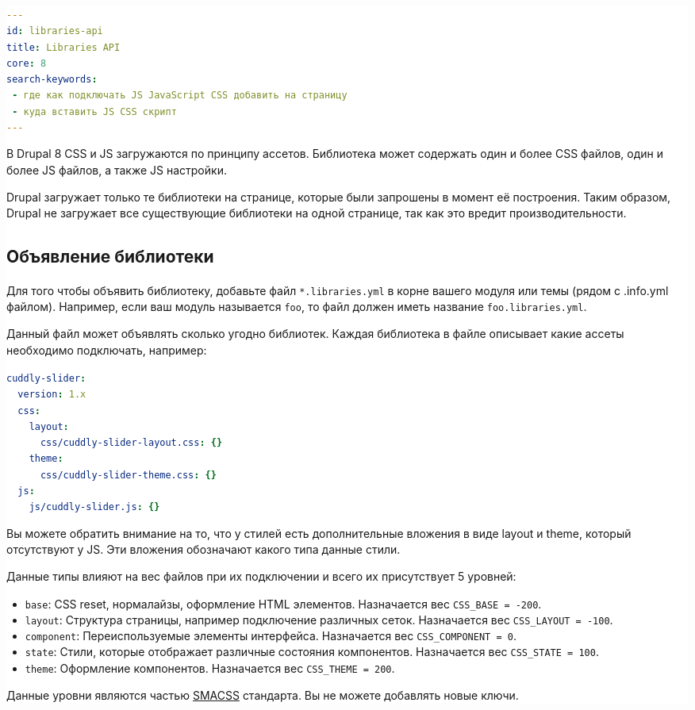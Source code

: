 ```yaml
---
id: libraries-api
title: Libraries API
core: 8
search-keywords:
 - где как подключать JS JavaScript CSS добавить на страницу
 - куда вставить JS CSS скрипт
---
```


В Drupal 8 CSS и JS загружаются по принципу ассетов. Библиотека может содержать один и более CSS файлов, один и более JS файлов, а также JS настройки.

Drupal загружает только те библиотеки на странице, которые были запрошены в момент её построения. Таким образом, Drupal не загружает все существующие библиотеки на одной странице, так как это вредит производительности.

## Объявление библиотеки

Для того чтобы объявить библиотеку, добавьте файл `*.libraries.yml` в корне вашего модуля или темы (рядом с .info.yml файлом). Например, если ваш модуль называется `foo`, то файл должен иметь название `foo.libraries.yml`.

Данный файл может объявлять сколько угодно библиотек. Каждая библиотека в файле описывает какие ассеты необходимо подключать, например:

```yaml
cuddly-slider:
  version: 1.x
  css:
    layout:
      css/cuddly-slider-layout.css: {}
    theme:
      css/cuddly-slider-theme.css: {}
  js:
    js/cuddly-slider.js: {}
```

Вы можете обратить внимание на то, что у стилей есть дополнительные вложения в виде layout и theme, который отсутствуют у JS. Эти вложения обозначают какого типа данные стили.

Данные типы влияют на вес файлов при их подключении и всего их присутствует 5 уровней:

- `base`: CSS reset, нормалайзы, оформление HTML элементов. Назначается вес `CSS_BASE = -200`.
- `layout`: Структура страницы, например подключение различных сеток. Назначается вес `CSS_LAYOUT = -100`.
- `component`: Переиспользуемые элементы интерфейса. Назначается вес `CSS_COMPONENT = 0`.
- `state`: Стили, которые отображает различные состояния компонентов. Назначается вес `CSS_STATE = 100`.
- `theme`: Оформление компонентов. Назначается вес `CSS_THEME = 200`.

Данные уровни являются частью [SMACSS](https://smacss.com/) стандарта. Вы не можете добавлять новые ключи.
